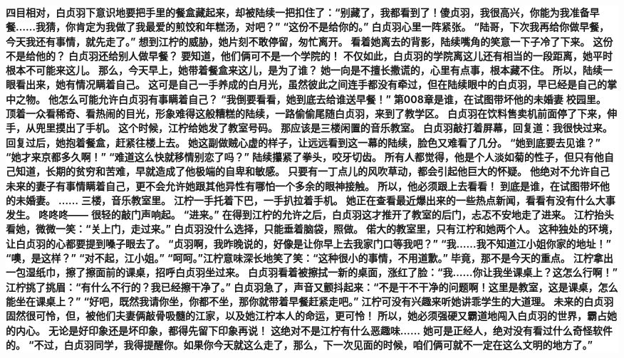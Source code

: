 **四目相对，白贞羽下意识地要把手里的餐盒藏起来，却被陆续一把扣住了：“别藏了，我都看到了！傻贞羽，我很高兴，你能为我准备早餐……我猜，你肯定为我做了我最爱的煎饺和年糕汤，对吧？”**
**“这份不是给你的。”**
**白贞羽心里一阵紧张。**
**“陆哥，下次我再给你做早餐，今天我还有事情，就先走了。”**
**想到江柠的威胁，她片刻不敢停留，匆忙离开。**
**看着她离去的背影，陆续嘴角的笑意一下子冷了下来。**
**这份不是给他的？**
**白贞羽还给别人做早餐？**
**要知道，他们俩可不是一个学院的！**
**不仅如此，白贞羽的学院离这儿还有相当的一段距离，她平时根本不可能来这儿。**
**那么，今天早上，她带着餐盒来这儿，是为了谁？**
**她一向是不擅长撒谎的，心里有点事，根本藏不住。**
**所以，陆续一眼看出来，她有情况瞒着自己。**
**这可是自己一手养成的白月光，虽然彼此之间连手都没有牵过，但在陆续眼中的白贞羽，早已经是自己的掌中之物。**
**他怎么可能允许白贞羽有事瞒着自己？**
**“我倒要看看，她到底去给谁送早餐！”**
**第008章是谁，在试图带坏他的未婚妻**
**校园里。**
**顶着一众看稀奇、看热闹的目光，形象难得这般糟糕的陆续，一路偷偷尾随白贞羽，来到了教学区。**
**白贞羽在饮料售卖机前面停了下来，伸手，从兜里摸出了手机。**
**这个时候，江柠给她发了教室号码。**
**那应该是三楼闲置的音乐教室。**
**白贞羽敲打着屏幕，回复道：我很快过来。**
**回复过后，她抱着餐盒，赶紧往楼上去。**
**她这副做贼心虚的样子，让远远看到这一幕的陆续，脸色又难看了几分。**
**“她到底要去见谁？”**
**“她才来京都多久啊！”**
**“难道这么快就移情别恋了吗？”**
**陆续攥紧了拳头，咬牙切齿。**
**所有人都觉得，他是个人淡如菊的性子，但只有他自己知道，长期的贫穷和苦难，早就造成了他极端的自卑和敏感。**
**只要有一丁点儿的风吹草动，都会引起他巨大的怀疑。**
**他绝对不允许自己未来的妻子有事情瞒着自己，更不会允许她跟其他异性有哪怕一个多余的眼神接触。**
**所以，他必须跟上去看看！**
**到底是谁，在试图带坏他的未婚妻。**
**……**
**三楼，音乐教室里。**
**江柠一手托着下巴，一手扒拉着手机。**
**她正在查看最近爆出来的一些热点新闻，看看有没有什么大事发生。**
**咚咚咚——**
**很轻的敲门声响起。**
**“进来。”**
**在得到江柠的允许之后，白贞羽这才推开了教室的后门，忐忑不安地走了进来。**
**江柠抬头看她，微微一笑：“关上门，走过来。”**
**白贞羽没什么选择，只能垂着脑袋，照做。**
**偌大的教室里，只有江柠和她两个人。**
**这种独处的环境，让白贞羽的心都要提到嗓子眼去了。**
**“贞羽啊，我昨晚说的，好像是让你早上去我家门口等我吧？”**
**“我……我不知道江小姐你家的地址！”**
**“噢，是这样？”**
**“对不起，江小姐。”**
**“呵呵。”江柠意味深长地笑了笑：“这种很小的事情，不用道歉。”**
**毕竟，那不是今天的重点。**
**江柠拿出一包湿纸巾，擦了擦面前的课桌，招呼白贞羽坐过来。**
**白贞羽看着被擦拭一新的桌面，涨红了脸：“我……你让我坐课桌上？这怎么行啊！”**
**江柠挑了挑眉：“有什么不行的？我已经擦干净了。”**
**白贞羽急了，声音又颤抖起来：“不是干不干净的问题啊！这里是教室，这是课桌，怎么能坐在课桌上？”**
**“好吧，既然我请你坐，你都不坐，那你就带着早餐赶紧走吧。”**
**江柠可没有兴趣来听她讲乖学生的大道理。**
**未来的白贞羽固然很可怜，但，被他们夫妻俩敲骨吸髓的江家，以及她江柠本人的命运，更可怜！**
**所以，她必须强硬又霸道地闯入白贞羽的世界，霸占她的内心。**
**无论是好印象还是坏印象，都得先留下印象再说！**
**这绝对不是江柠有什么恶趣味……**
**她可是正经人，绝对没有看过什么奇怪软件的。**
**“不过，白贞羽同学，我得提醒你。如果你今天就这么走了，那么，下一次见面的时候，咱们俩可就不一定在这么文明的地方了。”**